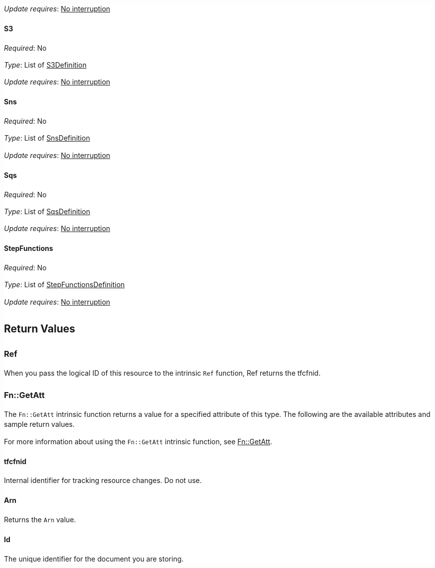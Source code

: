 _Update requires_: [No interruption](https://docs.aws.amazon.com/AWSCloudFormation/latest/UserGuide/using-cfn-updating-stacks-update-behaviors.html#update-no-interrupt)

#### S3

_Required_: No

_Type_: List of <a href="s3definition.md">S3Definition</a>

_Update requires_: [No interruption](https://docs.aws.amazon.com/AWSCloudFormation/latest/UserGuide/using-cfn-updating-stacks-update-behaviors.html#update-no-interrupt)

#### Sns

_Required_: No

_Type_: List of <a href="snsdefinition.md">SnsDefinition</a>

_Update requires_: [No interruption](https://docs.aws.amazon.com/AWSCloudFormation/latest/UserGuide/using-cfn-updating-stacks-update-behaviors.html#update-no-interrupt)

#### Sqs

_Required_: No

_Type_: List of <a href="sqsdefinition.md">SqsDefinition</a>

_Update requires_: [No interruption](https://docs.aws.amazon.com/AWSCloudFormation/latest/UserGuide/using-cfn-updating-stacks-update-behaviors.html#update-no-interrupt)

#### StepFunctions

_Required_: No

_Type_: List of <a href="stepfunctionsdefinition.md">StepFunctionsDefinition</a>

_Update requires_: [No interruption](https://docs.aws.amazon.com/AWSCloudFormation/latest/UserGuide/using-cfn-updating-stacks-update-behaviors.html#update-no-interrupt)

## Return Values

### Ref

When you pass the logical ID of this resource to the intrinsic `Ref` function, Ref returns the tfcfnid.

### Fn::GetAtt

The `Fn::GetAtt` intrinsic function returns a value for a specified attribute of this type. The following are the available attributes and sample return values.

For more information about using the `Fn::GetAtt` intrinsic function, see [Fn::GetAtt](https://docs.aws.amazon.com/AWSCloudFormation/latest/UserGuide/intrinsic-function-reference-getatt.html).

#### tfcfnid

Internal identifier for tracking resource changes. Do not use.

#### Arn

Returns the <code>Arn</code> value.

#### Id

The unique identifier for the document you are storing.

